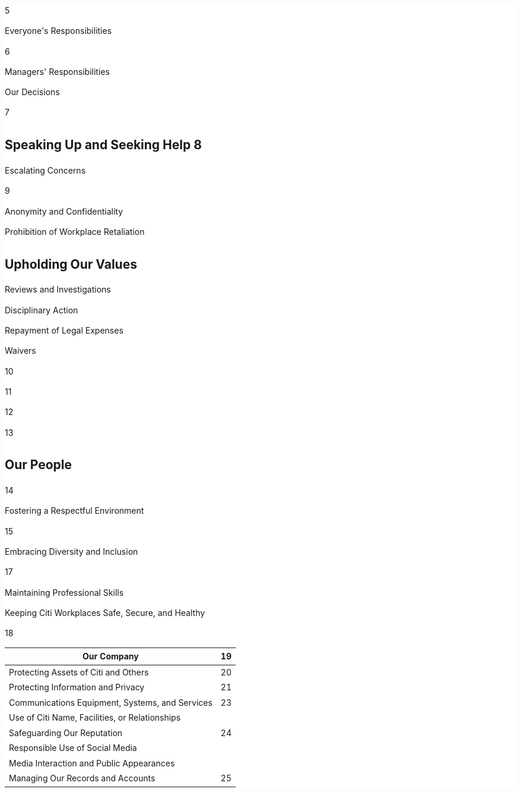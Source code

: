 5

Everyone's Responsibilities

6

Managers' Responsibilities

Our Decisions

7

## Speaking Up and Seeking Help            8

Escalating Concerns

9

Anonymity and Confidentiality

Prohibition of Workplace Retaliation

## Upholding Our Values

Reviews and Investigations

Disciplinary Action

Repayment of Legal Expenses

Waivers

10

11

12

13

## Our People

14

Fostering a Respectful Environment

15

Embracing Diversity and Inclusion

17

Maintaining Professional Skills

Keeping Citi Workplaces Safe, Secure, and Healthy

18

| Our Company                                                         | 19   |
|---------------------------------------------------------------------|------|
| Protecting Assets of Citi and Others                                | 20   |
| Protecting Information and Privacy                                  | 21   |
| Communications Equipment,   Systems, and Services                   | 23   |
| Use of Citi Name, Facilities, or Relationships                      |      |
| Safeguarding Our Reputation                                         | 24   |
| Responsible Use of Social Media                                     |      |
| Media Interaction and Public Appearances                            |      |
| Managing Our Records and Accounts                                   | 25   |